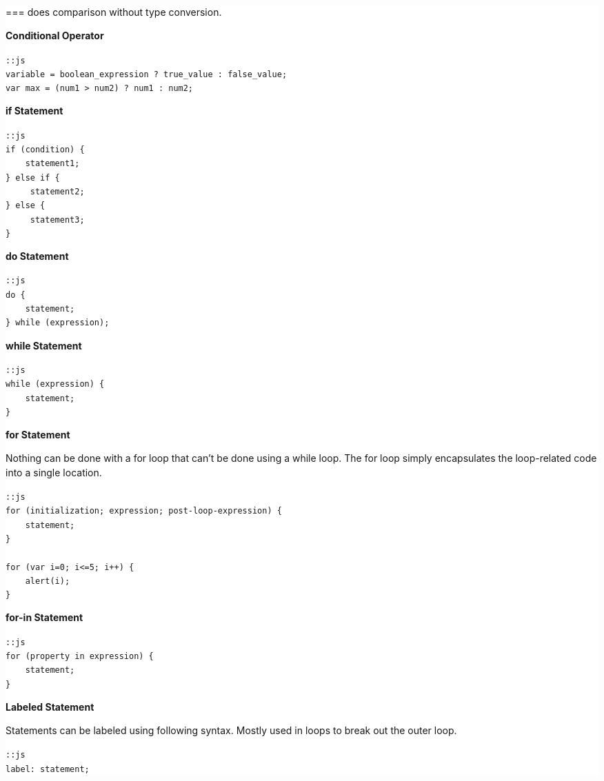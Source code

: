 === does comparison without type conversion.

**Conditional Operator**

    ::js
    variable = boolean_expression ? true_value : false_value;
    var max = (num1 > num2) ? num1 : num2;

**if Statement**

    ::js
    if (condition) {
        statement1;
    } else if {
         statement2;
    } else {
         statement3;
    }

**do Statement**

    ::js
    do {
        statement;
    } while (expression);

**while Statement**

    ::js
    while (expression) {
        statement;
    }

**for Statement**

Nothing can be done with a for loop that can’t be done using a while loop. The for loop simply encapsulates the loop-related code into a single location.

    ::js
    for (initialization; expression; post-loop-expression) {
        statement;
    }

    for (var i=0; i<=5; i++) {
        alert(i);
    }

**for-in Statement**

    ::js
    for (property in expression) {
        statement;
    }

**Labeled Statement**

Statements can be labeled using following syntax. Mostly used in loops to break out the outer loop.

    ::js
    label: statement;
